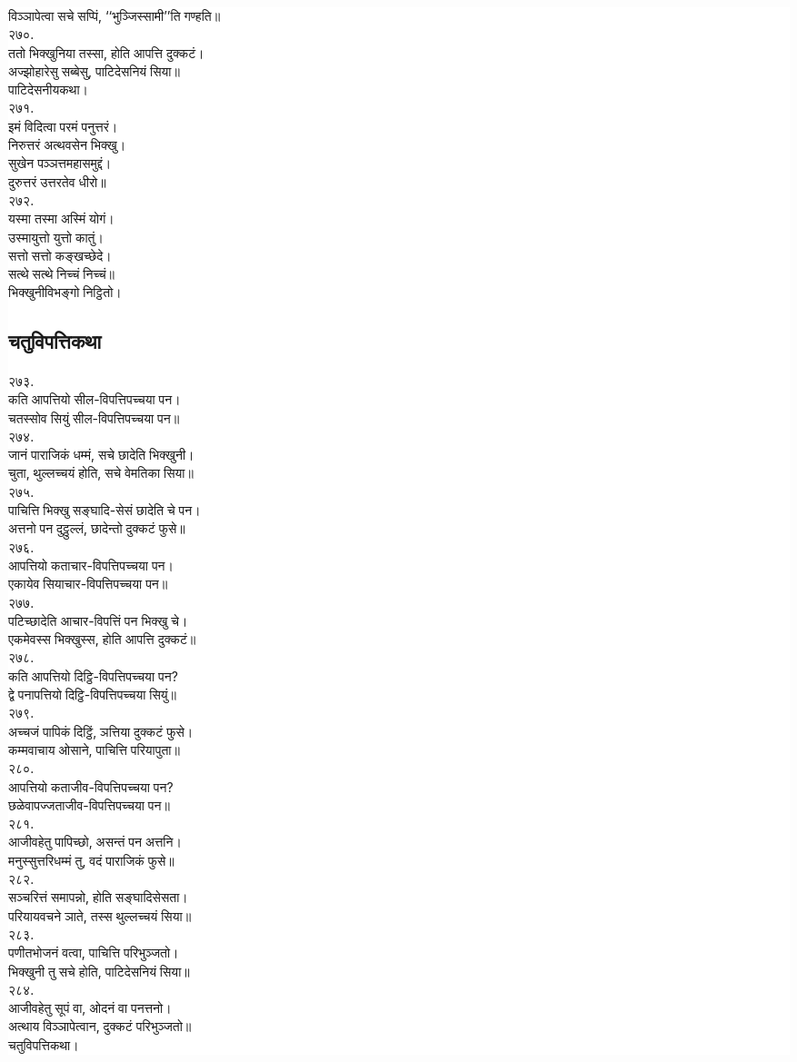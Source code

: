 विञ्ञापेत्वा सचे सप्पिं, ‘‘भुञ्जिस्सामी’’ति गण्हति॥  
२७०.  
ततो भिक्खुनिया तस्सा, होति आपत्ति दुक्कटं।  
अज्झोहारेसु सब्बेसु, पाटिदेसनियं सिया॥  
पाटिदेसनीयकथा।  
२७१.  
इमं विदित्वा परमं पनुत्तरं।  
निरुत्तरं अत्थवसेन भिक्खु।  
सुखेन पञ्ञत्तमहासमुद्दं।  
दुरुत्तरं उत्तरतेव धीरो॥  
२७२.  
यस्मा तस्मा अस्मिं योगं।  
उस्मायुत्तो युत्तो कातुं।  
सत्तो सत्तो कङ्खच्छेदे।  
सत्थे सत्थे निच्चं निच्चं॥  
भिक्खुनीविभङ्गो निट्ठितो।  


## चतुविपत्तिकथा

२७३.  
कति आपत्तियो सील-विपत्तिपच्चया पन।  
चतस्सोव सियुं सील-विपत्तिपच्चया पन॥  
२७४.  
जानं पाराजिकं धम्मं, सचे छादेति भिक्खुनी।  
चुता, थुल्लच्चयं होति, सचे वेमतिका सिया॥  
२७५.  
पाचित्ति भिक्खु सङ्घादि-सेसं छादेति चे पन।  
अत्तनो पन दुट्ठुल्लं, छादेन्तो दुक्कटं फुसे॥  
२७६.  
आपत्तियो कताचार-विपत्तिपच्चया पन।  
एकायेव सियाचार-विपत्तिपच्चया पन॥  
२७७.  
पटिच्छादेति आचार-विपत्तिं पन भिक्खु चे।  
एकमेवस्स भिक्खुस्स, होति आपत्ति दुक्कटं॥  
२७८.  
कति आपत्तियो दिट्ठि-विपत्तिपच्चया पन?  
द्वे पनापत्तियो दिट्ठि-विपत्तिपच्चया सियुं॥  
२७९.  
अच्चजं पापिकं दिट्ठिं, ञत्तिया दुक्कटं फुसे।  
कम्मवाचाय ओसाने, पाचित्ति परियापुता॥  
२८०.  
आपत्तियो कताजीव-विपत्तिपच्चया पन?  
छळेवापज्जताजीव-विपत्तिपच्चया पन॥  
२८१.  
आजीवहेतु पापिच्छो, असन्तं पन अत्तनि।  
मनुस्सुत्तरिधम्मं तु, वदं पाराजिकं फुसे॥  
२८२.  
सञ्चरित्तं समापन्नो, होति सङ्घादिसेसता।  
परियायवचने ञाते, तस्स थुल्लच्चयं सिया॥  
२८३.  
पणीतभोजनं वत्वा, पाचित्ति परिभुञ्जतो।  
भिक्खुनी तु सचे होति, पाटिदेसनियं सिया॥  
२८४.  
आजीवहेतु सूपं वा, ओदनं वा पनत्तनो।  
अत्थाय विञ्ञापेत्वान, दुक्कटं परिभुञ्जतो॥  
चतुविपत्तिकथा।  
